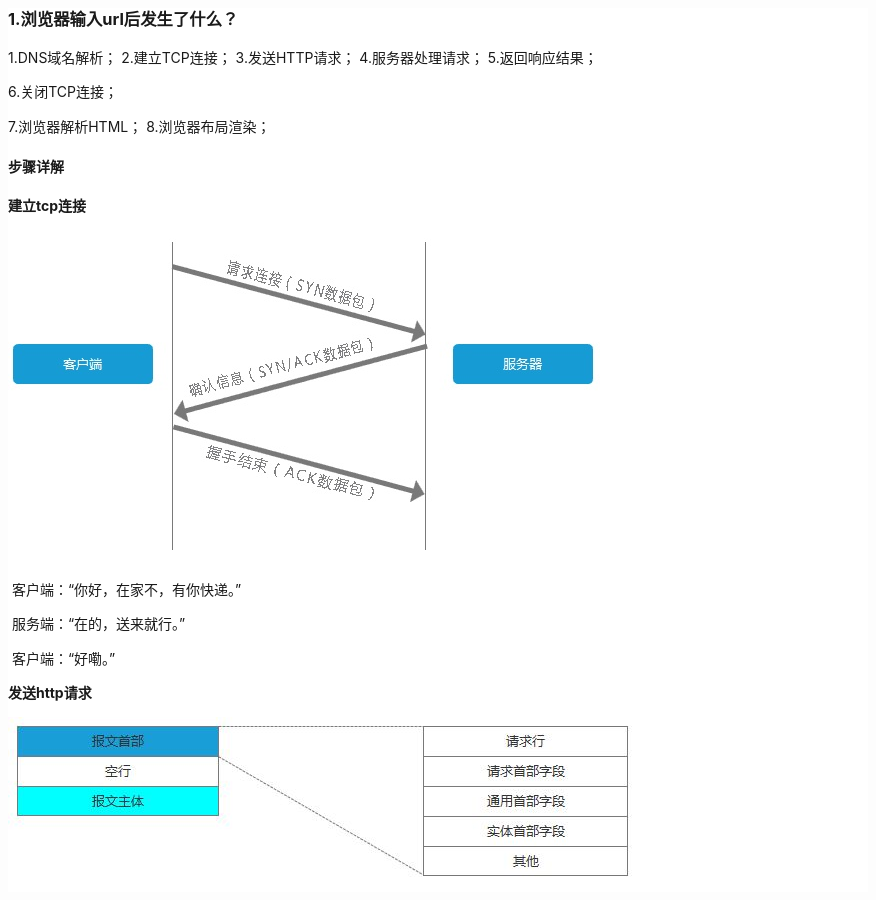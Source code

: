 

### 1.浏览器输入url后发生了什么？

1.DNS域名解析；
2.建立TCP连接；
3.发送HTTP请求；
4.服务器处理请求；
5.返回响应结果；

6.关闭TCP连接；

7.浏览器解析HTML；
8.浏览器布局渲染；

#### 步骤详解

**建立tcp连接**

![tcp三次握手](./imgs/tcp.jpg)

​	客户端：“你好，在家不，有你快递。”

​	服务端：“在的，送来就行。”

​	客户端：“好嘞。”

**发送http请求**

![http-request](./imgs/http_request.jpg)

